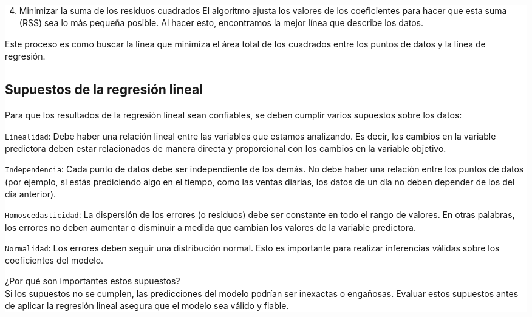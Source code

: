 4. Minimizar la suma de los residuos cuadrados
El algoritmo ajusta los valores de los coeficientes para hacer que esta suma (RSS) sea lo más pequeña posible. Al hacer esto, encontramos la mejor línea que describe los datos.

Este proceso es como buscar la línea que minimiza el área total de los cuadrados entre los puntos de datos y la línea de regresión.

## Supuestos de la regresión lineal 
Para que los resultados de la regresión lineal sean confiables, se deben cumplir varios supuestos sobre los datos:

`Linealidad`: Debe haber una relación lineal entre las variables que estamos analizando. Es decir, los cambios en la variable predictora deben estar relacionados de manera directa y proporcional con los cambios en la variable objetivo.

`Independencia`: Cada punto de datos debe ser independiente de los demás. No debe haber una relación entre los puntos de datos (por ejemplo, si estás prediciendo algo en el tiempo, como las ventas diarias, los datos de un día no deben depender de los del día anterior).

`Homoscedasticidad`: La dispersión de los errores (o residuos) debe ser constante en todo el rango de valores. En otras palabras, los errores no deben aumentar o disminuir a medida que cambian los valores de la variable predictora.

`Normalidad`: Los errores deben seguir una distribución normal. Esto es importante para realizar inferencias válidas sobre los coeficientes del modelo.

¿Por qué son importantes estos supuestos?  
Si los supuestos no se cumplen, las predicciones del modelo podrían ser inexactas o engañosas. Evaluar estos supuestos antes de aplicar la regresión lineal asegura que el modelo sea válido y fiable.